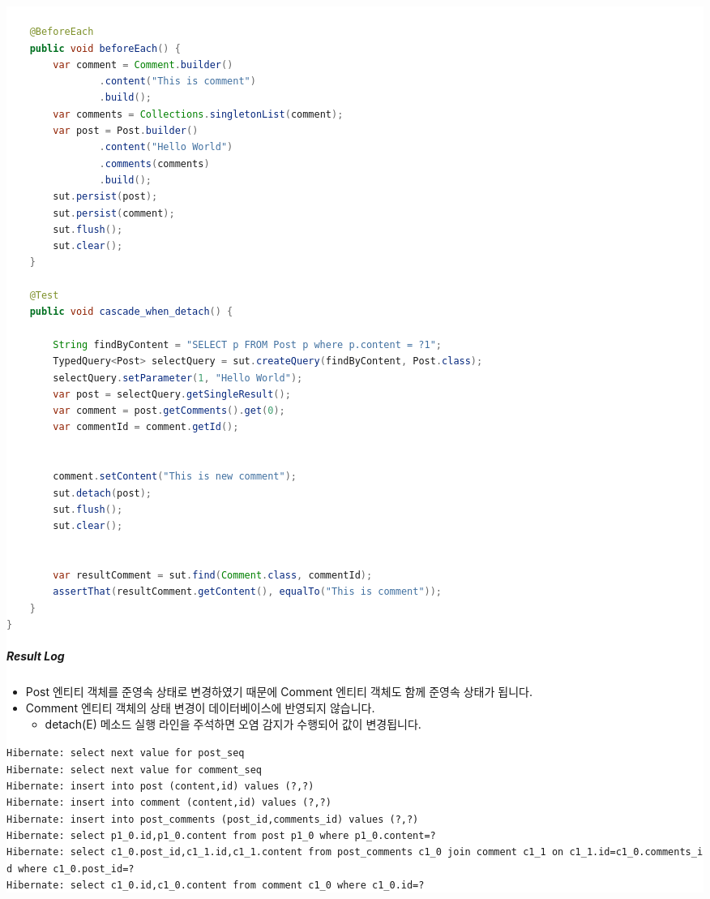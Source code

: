 ```java

    @BeforeEach
    public void beforeEach() {
        var comment = Comment.builder()
                .content("This is comment")
                .build();
        var comments = Collections.singletonList(comment);
        var post = Post.builder()
                .content("Hello World")
                .comments(comments)
                .build();
        sut.persist(post);
        sut.persist(comment);
        sut.flush();
        sut.clear();
    }

    @Test
    public void cascade_when_detach() {

        String findByContent = "SELECT p FROM Post p where p.content = ?1";
        TypedQuery<Post> selectQuery = sut.createQuery(findByContent, Post.class);
        selectQuery.setParameter(1, "Hello World");
        var post = selectQuery.getSingleResult();
        var comment = post.getComments().get(0);
        var commentId = comment.getId();


        comment.setContent("This is new comment");
        sut.detach(post);
        sut.flush();
        sut.clear();


        var resultComment = sut.find(Comment.class, commentId);
        assertThat(resultComment.getContent(), equalTo("This is comment"));
    }
}
```

##### Result Log

* Post 엔티티 객체를 준영속 상태로 변경하였기 때문에 Comment 엔티티 객체도 함께 준영속 상태가 됩니다.
* Comment 엔티티 객체의 상태 변경이 데이터베이스에 반영되지 않습니다.
    * detach(E) 메소드 실행 라인을 주석하면 오염 감지가 수행되어 값이 변경됩니다.

```
Hibernate: select next value for post_seq
Hibernate: select next value for comment_seq
Hibernate: insert into post (content,id) values (?,?)
Hibernate: insert into comment (content,id) values (?,?)
Hibernate: insert into post_comments (post_id,comments_id) values (?,?)
Hibernate: select p1_0.id,p1_0.content from post p1_0 where p1_0.content=?
Hibernate: select c1_0.post_id,c1_1.id,c1_1.content from post_comments c1_0 join comment c1_1 on c1_1.id=c1_0.comments_id where c1_0.post_id=?
Hibernate: select c1_0.id,c1_0.content from comment c1_0 where c1_0.id=?
```
